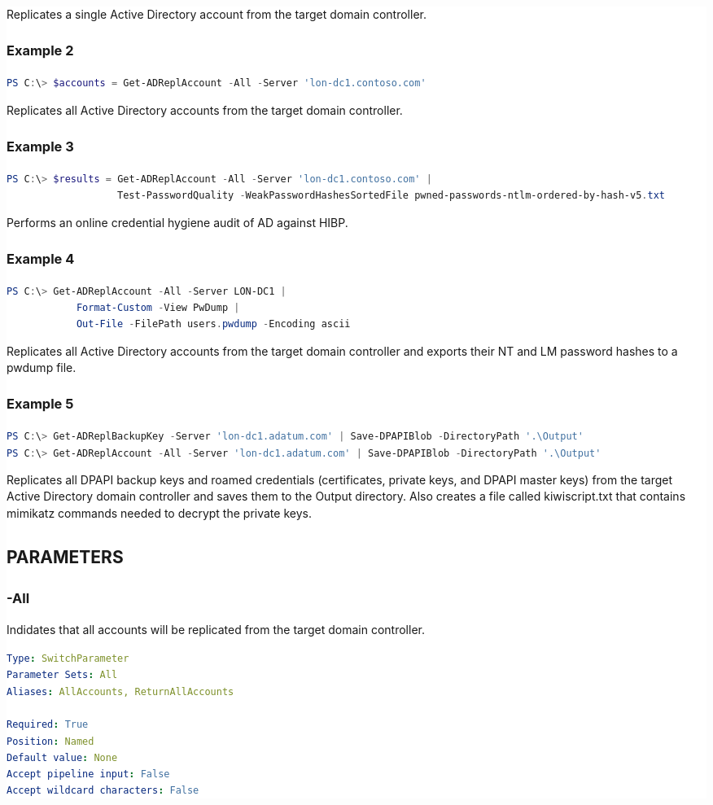 Replicates a single Active Directory account from the target domain controller.

### Example 2
```powershell
PS C:\> $accounts = Get-ADReplAccount -All -Server 'lon-dc1.contoso.com'
```

Replicates all Active Directory accounts from the target domain controller.

### Example 3
```powershell
PS C:\> $results = Get-ADReplAccount -All -Server 'lon-dc1.contoso.com' |
                   Test-PasswordQuality -WeakPasswordHashesSortedFile pwned-passwords-ntlm-ordered-by-hash-v5.txt
```

Performs an online credential hygiene audit of AD against HIBP.

### Example 4

```powershell
PS C:\> Get-ADReplAccount -All -Server LON-DC1 |
            Format-Custom -View PwDump |
            Out-File -FilePath users.pwdump -Encoding ascii
```

Replicates all Active Directory accounts from the target domain controller and exports their NT and LM password hashes to a pwdump file.

### Example 5
```powershell
PS C:\> Get-ADReplBackupKey -Server 'lon-dc1.adatum.com' | Save-DPAPIBlob -DirectoryPath '.\Output'
PS C:\> Get-ADReplAccount -All -Server 'lon-dc1.adatum.com' | Save-DPAPIBlob -DirectoryPath '.\Output'
```

Replicates all DPAPI backup keys and roamed credentials (certificates, private keys, and DPAPI master keys) from the target Active Directory domain controller and saves them to the Output directory. Also creates a file called kiwiscript.txt that contains mimikatz commands needed to decrypt the private keys.

## PARAMETERS

### -All
Indidates that all accounts will be replicated from the target domain controller.

```yaml
Type: SwitchParameter
Parameter Sets: All
Aliases: AllAccounts, ReturnAllAccounts

Required: True
Position: Named
Default value: None
Accept pipeline input: False
Accept wildcard characters: False
```
